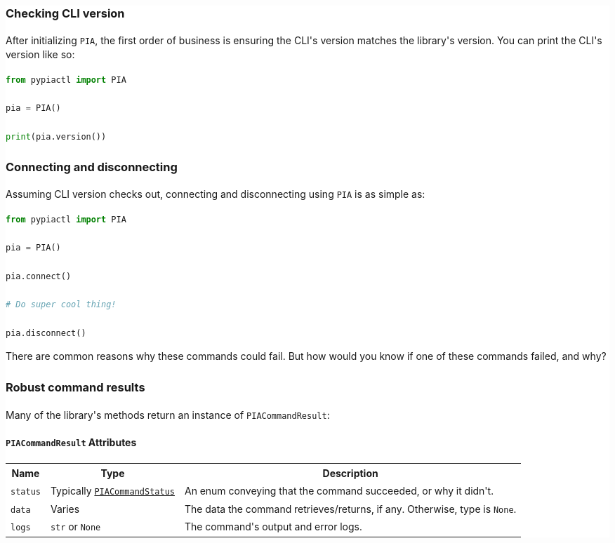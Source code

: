 ### Checking CLI version

After initializing `PIA`, the first order of business is ensuring the CLI's version matches the library's version. You can print the CLI's version like so:

```python
from pypiactl import PIA

pia = PIA()

print(pia.version())
```

### Connecting and disconnecting

Assuming CLI version checks out, connecting and disconnecting using `PIA` is as simple as:

```python
from pypiactl import PIA

pia = PIA()

pia.connect()

# Do super cool thing!

pia.disconnect()
```

There are common reasons why these commands could fail. But how would you know if one of these commands failed, and why?

### Robust command results

Many of the library's methods return an instance of `PIACommandResult`:

#### `PIACommandResult` Attributes

<table>
  <tr>
    <th>Name</th>
    <th>Type</th>
    <th>Description</th>
  </tr>
  <tr>
    <td><code>status</code></td>
    <td>Typically <code><a href="#piacommandstatus-values">PIACommandStatus</a></code></td>
    <td>An enum conveying that the command succeeded, or why it didn't.</td>
  </tr>
  <tr>
    <td><code>data</code></td>
    <td>Varies</td>
    <td>The data the command retrieves/returns, if any. Otherwise, type is <code>None</code>.</td>
  </tr>
  <tr>
    <td><code>logs</code></td>
    <td><code>str</code> or <code>None</code></td>
    <td>The command's output and error logs.</td>
  </tr>
</table>
